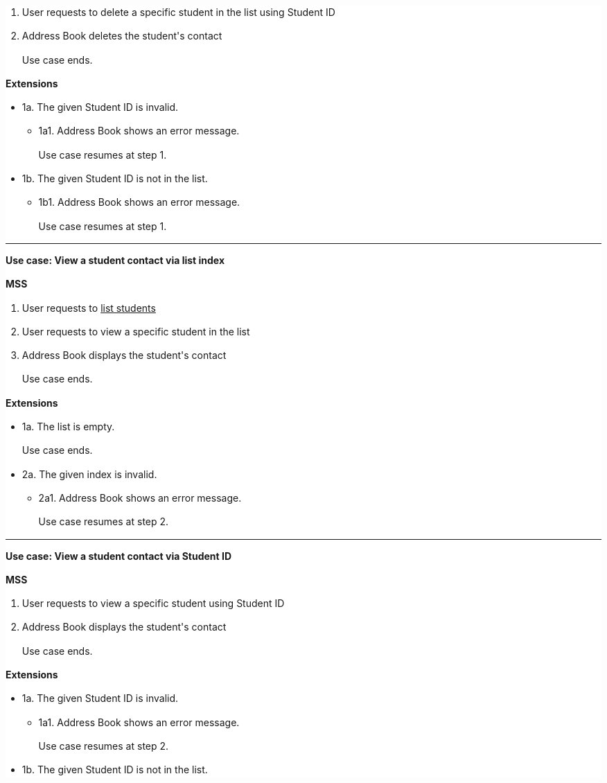 1.  User requests to delete a specific student in the list using Student ID
2.  Address Book deletes the student's contact

    Use case ends.

**Extensions**

* 1a. The given Student ID is invalid.

    * 1a1. Address Book shows an error message.

      Use case resumes at step 1.

* 1b. The given Student ID is not in the list.

    * 1b1. Address Book shows an error message.

      Use case resumes at step 1.

___

**Use case: View a student contact via list index**

**MSS**

1.  User requests to <u>list students</u>
2.  User requests to view a specific student in the list
3.  Address Book displays the student's contact

    Use case ends.

**Extensions**

* 1a. The list is empty.

  Use case ends.

* 2a. The given index is invalid.

    * 2a1. Address Book shows an error message.

      Use case resumes at step 2.

___

**Use case: View a student contact via Student ID**

**MSS**

1.  User requests to view a specific student using Student ID
2.  Address Book displays the student's contact

    Use case ends.

**Extensions**

* 1a. The given Student ID is invalid.

    * 1a1. Address Book shows an error message.

      Use case resumes at step 2.

* 1b. The given Student ID is not in the list.
